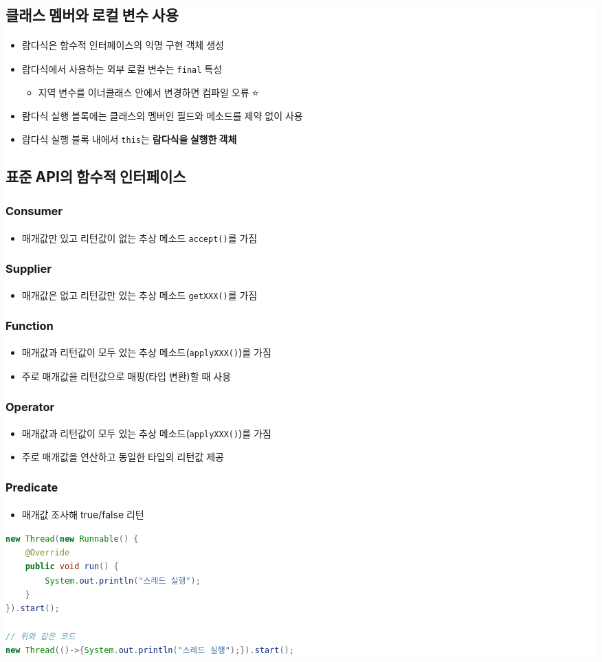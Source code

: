

## 클래스 멤버와 로컬 변수 사용

- 람다식은 함수적 인터페이스의 익명 구현 객체 생성
- 람다식에서 사용하는 외부 로컬 변수는 `final` 특성
  - 지역 변수를 이너클래스 안에서 변경하면 컴파일 오류 :star:

- 람다식 실행 블록에는 클래스의 멤버인 필드와 메소드를 제약 없이 사용
- 람다식 실행 블록 내에서 `this`는 **람다식을 실행한 객체**



## 표준 API의 함수적 인터페이스

### Consumer

- 매개값만 있고 리턴값이 없는 추상 메소드 `accept()`를 가짐



### Supplier

- 매개값은 없고 리턴값만 있는 추상 메소드 `getXXX()`를 가짐



### Function

- 매개값과 리턴값이 모두 있는 추상 메소드(`applyXXX()`)를 가짐

- 주로 매개값을 리턴값으로 매핑(타입 변환)할 때 사용



### Operator

- 매개값과 리턴값이 모두 있는 추상 메소드(`applyXXX()`)를 가짐

- 주로 매개값을 연산하고 동일한 타입의 리턴값 제공



### Predicate

- 매개값 조사해 true/false 리턴



```java
new Thread(new Runnable() {
    @Override
    public void run() {
        System.out.println("스레드 실행");
    }
}).start();

// 위와 같은 코드
new Thread(()->{System.out.println("스레드 실행");}).start();
```
